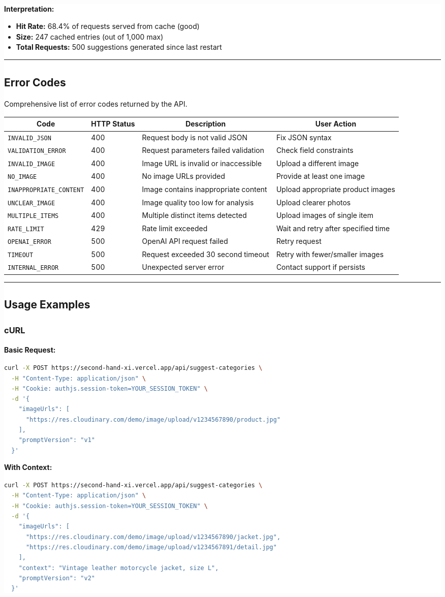 **Interpretation:**
- **Hit Rate:** 68.4% of requests served from cache (good)
- **Size:** 247 cached entries (out of 1,000 max)
- **Total Requests:** 500 suggestions generated since last restart

---

## Error Codes

Comprehensive list of error codes returned by the API.

| Code | HTTP Status | Description | User Action |
|------|-------------|-------------|-------------|
| `INVALID_JSON` | 400 | Request body is not valid JSON | Fix JSON syntax |
| `VALIDATION_ERROR` | 400 | Request parameters failed validation | Check field constraints |
| `INVALID_IMAGE` | 400 | Image URL is invalid or inaccessible | Upload a different image |
| `NO_IMAGE` | 400 | No image URLs provided | Provide at least one image |
| `INAPPROPRIATE_CONTENT` | 400 | Image contains inappropriate content | Upload appropriate product images |
| `UNCLEAR_IMAGE` | 400 | Image quality too low for analysis | Upload clearer photos |
| `MULTIPLE_ITEMS` | 400 | Multiple distinct items detected | Upload images of single item |
| `RATE_LIMIT` | 429 | Rate limit exceeded | Wait and retry after specified time |
| `OPENAI_ERROR` | 500 | OpenAI API request failed | Retry request |
| `TIMEOUT` | 500 | Request exceeded 30 second timeout | Retry with fewer/smaller images |
| `INTERNAL_ERROR` | 500 | Unexpected server error | Contact support if persists |

---

## Usage Examples

### cURL

**Basic Request:**
```bash
curl -X POST https://second-hand-xi.vercel.app/api/suggest-categories \
  -H "Content-Type: application/json" \
  -H "Cookie: authjs.session-token=YOUR_SESSION_TOKEN" \
  -d '{
    "imageUrls": [
      "https://res.cloudinary.com/demo/image/upload/v1234567890/product.jpg"
    ],
    "promptVersion": "v1"
  }'
```

**With Context:**
```bash
curl -X POST https://second-hand-xi.vercel.app/api/suggest-categories \
  -H "Content-Type: application/json" \
  -H "Cookie: authjs.session-token=YOUR_SESSION_TOKEN" \
  -d '{
    "imageUrls": [
      "https://res.cloudinary.com/demo/image/upload/v1234567890/jacket.jpg",
      "https://res.cloudinary.com/demo/image/upload/v1234567891/detail.jpg"
    ],
    "context": "Vintage leather motorcycle jacket, size L",
    "promptVersion": "v2"
  }'
```